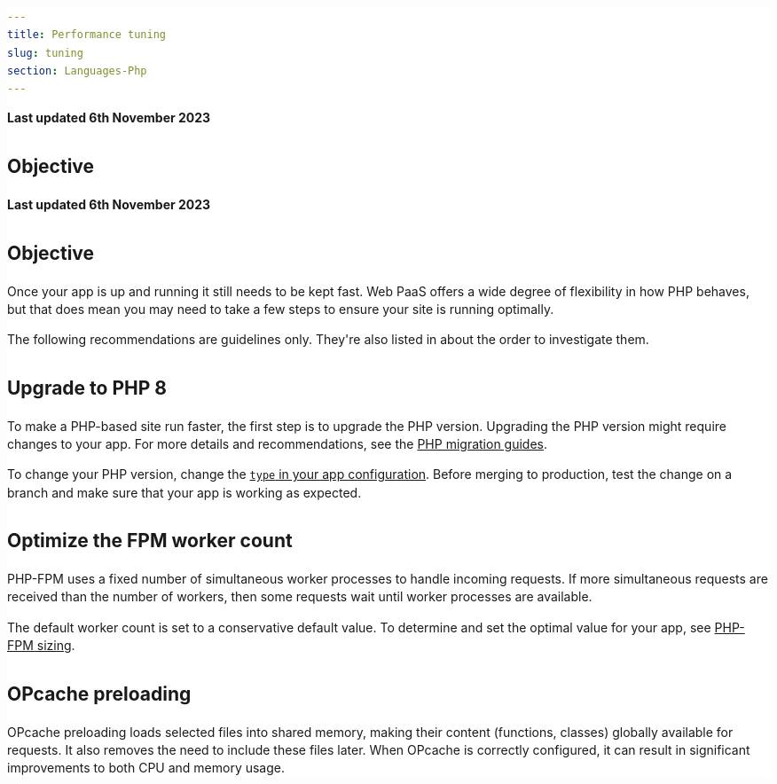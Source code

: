 ```yaml
---
title: Performance tuning
slug: tuning
section: Languages-Php
---
```


**Last updated 6th November 2023**



## Objective  

**Last updated 6th November 2023**



## Objective  

Once your app is up and running it still needs to be kept fast.
Web PaaS offers a wide degree of flexibility in how PHP behaves,
but that does mean you may need to take a few steps to ensure your site is running optimally.

The following recommendations are guidelines only.
They're also listed in about the order to investigate them.

## Upgrade to PHP 8

To make a PHP-based site run faster, the first step is to upgrade the PHP version.
Upgrading the PHP version might require changes to your app.
For more details and recommendations, see the [PHP migration guides](https://www.php.net/manual/en/migration80.php).

To change your PHP version, change the [`type` in your app configuration](../../create-apps/app-reference.md#types).
Before merging to production, test the change on a branch and make sure that your app is working as expected.

## Optimize the FPM worker count

PHP-FPM uses a fixed number of simultaneous worker processes to handle incoming requests.
If more simultaneous requests are received than the number of workers,
then some requests wait until worker processes are available.

The default worker count is set to a conservative default value.
To determine and set the optimal value for your app, see [PHP-FPM sizing](./fpm.md).

## OPcache preloading

OPcache preloading loads selected files into shared memory,
making their content (functions, classes) globally available for requests.
It also removes the need to include these files later.
When OPcache is correctly configured, it can result in significant improvements to both CPU and memory usage.
